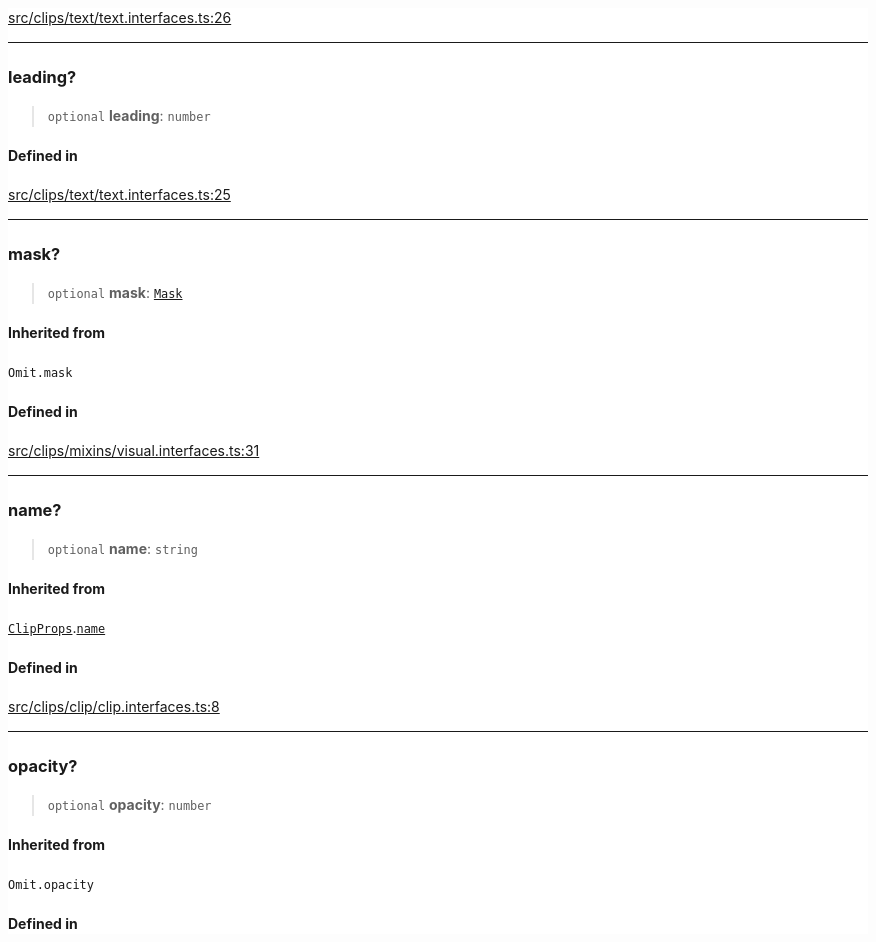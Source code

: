 [src/clips/text/text.interfaces.ts:26](https://github.com/diffusionstudio/core-v2/blob/ce69ef92917fd6c7f2f6e872cf6c87954dee9b56/src/clips/text/text.interfaces.ts#L26)

***

### leading?

> `optional` **leading**: `number`

#### Defined in

[src/clips/text/text.interfaces.ts:25](https://github.com/diffusionstudio/core-v2/blob/ce69ef92917fd6c7f2f6e872cf6c87954dee9b56/src/clips/text/text.interfaces.ts#L25)

***

### mask?

> `optional` **mask**: [`Mask`](../classes/Mask.md)

#### Inherited from

`Omit.mask`

#### Defined in

[src/clips/mixins/visual.interfaces.ts:31](https://github.com/diffusionstudio/core-v2/blob/ce69ef92917fd6c7f2f6e872cf6c87954dee9b56/src/clips/mixins/visual.interfaces.ts#L31)

***

### name?

> `optional` **name**: `string`

#### Inherited from

[`ClipProps`](ClipProps.md).[`name`](ClipProps.md#name)

#### Defined in

[src/clips/clip/clip.interfaces.ts:8](https://github.com/diffusionstudio/core-v2/blob/ce69ef92917fd6c7f2f6e872cf6c87954dee9b56/src/clips/clip/clip.interfaces.ts#L8)

***

### opacity?

> `optional` **opacity**: `number`

#### Inherited from

`Omit.opacity`

#### Defined in
